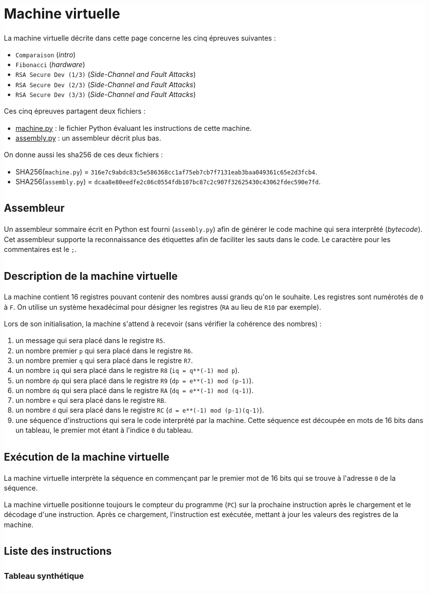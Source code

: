 # Machine virtuelle

<p>La machine virtuelle décrite dans cette page concerne les cinq épreuves suivantes :</p>
<ul>
<li><code>Comparaison</code> (<em>intro</em>)</li>
<li><code>Fibonacci</code> (<em>hardware</em>)</li>
<li><code>RSA Secure Dev (1/3)</code> (<em>Side-Channel and Fault Attacks</em>)</li>
<li><code>RSA Secure Dev (2/3)</code> (<em>Side-Channel and Fault Attacks</em>)</li>
<li><code>RSA Secure Dev (3/3)</code> (<em>Side-Channel and Fault Attacks</em>)</li>
</ul>
<p>Ces cinq épreuves partagent deux fichiers :</p>
<ul>
<li><a href="machine.py">machine.py</a> : le fichier Python évaluant les instructions de cette machine.</li>
<li><a href="assembly.py">assembly.py</a> : un assembleur décrit plus bas.</li>
</ul>
<p>On donne aussi les sha256 de ces deux fichiers :</p>
<ul>
<li>SHA256(<code>machine.py</code>)  = <code>316e7c9abdc83c5e586368cc1af75eb7cb7f7131eab3baa049361c65e2d3fcb4</code>.</li>
<li>SHA256(<code>assembly.py</code>) = <code>dcaa8e80eedfe2c86c0554fdb107bc87c2c907f32625430c43062fdec590e7fd</code>.</li>
</ul>
<h2>Assembleur</h2>
<p>Un assembleur sommaire écrit en Python est fourni (<code>assembly.py</code>) afin de générer le code machine qui sera interprêté (<em>bytecode</em>).
Cet assembleur supporte la reconnaissance des étiquettes afin de faciliter les sauts dans le code.
Le caractère pour les commentaires est le <code>;</code>.</p>
<h2>Description de la machine virtuelle</h2>
<p>La machine contient 16 registres pouvant contenir des nombres aussi grands qu'on le souhaite.
Les registres sont numérotés de <code>0</code> à <code>F</code>.
On utilise un système hexadécimal pour désigner les registres (<code>RA</code> au lieu de <code>R10</code> par exemple).</p>
<p>Lors de son initialisation, la machine s'attend à recevoir (sans vérifier la cohérence des nombres) :</p>
<ol>
<li>un message qui sera placé dans le registre <code>R5</code>.</li>
<li>un nombre premier <code>p</code> qui sera placé dans le registre <code>R6</code>.</li>
<li>un nombre premier <code>q</code> qui sera placé dans le registre <code>R7</code>.</li>
<li>un nombre <code>iq</code> qui sera placé dans le registre <code>R8</code> (<code>iq = q**(-1) mod p</code>).</li>
<li>un nombre <code>dp</code> qui sera placé dans le registre <code>R9</code> (<code>dp = e**(-1) mod (p-1)</code>).</li>
<li>un nombre <code>dq</code> qui sera placé dans le registre <code>RA</code> (<code>dq = e**(-1) mod (q-1)</code>).</li>
<li>un nombre <code>e</code> qui sera placé dans le registre <code>RB</code>.</li>
<li>un nombre <code>d</code> qui sera placé dans le registre <code>RC</code> (<code>d = e**(-1) mod (p-1)(q-1)</code>).</li>
<li>une séquence d'instructions qui sera le code interprété par la machine. Cette séquence est découpée en mots de 16 bits dans un tableau, le premier mot étant à l'indice <code>0</code> du tableau.</li>
</ol>
<h2>Exécution de la machine virtuelle</h2>
<p>La machine virtuelle interprète la séquence en commençant par le premier mot de 16 bits qui se trouve à l'adresse <code>0</code> de la séquence.</p>
<p>La machine virtuelle positionne toujours le compteur du programme (<code>PC</code>) sur la prochaine instruction après le chargement et le décodage d'une instruction.
Après ce chargement, l'instruction est exécutée, mettant à jour les valeurs des registres de la machine.</p>
<h2>Liste des instructions</h2>
<h3>Tableau synthétique</h3>
<table>